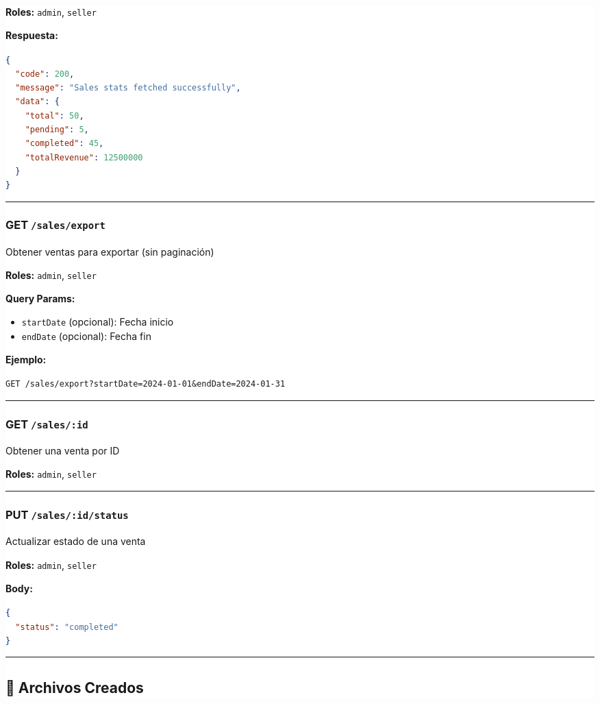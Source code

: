 **Roles:** `admin`, `seller`

**Respuesta:**
```json
{
  "code": 200,
  "message": "Sales stats fetched successfully",
  "data": {
    "total": 50,
    "pending": 5,
    "completed": 45,
    "totalRevenue": 12500000
  }
}
```

---

### **GET** `/sales/export`
Obtener ventas para exportar (sin paginación)

**Roles:** `admin`, `seller`

**Query Params:**
- `startDate` (opcional): Fecha inicio
- `endDate` (opcional): Fecha fin

**Ejemplo:**
```
GET /sales/export?startDate=2024-01-01&endDate=2024-01-31
```

---

### **GET** `/sales/:id`
Obtener una venta por ID

**Roles:** `admin`, `seller`

---

### **PUT** `/sales/:id/status`
Actualizar estado de una venta

**Roles:** `admin`, `seller`

**Body:**
```json
{
  "status": "completed"
}
```

---

## 📁 Archivos Creados

